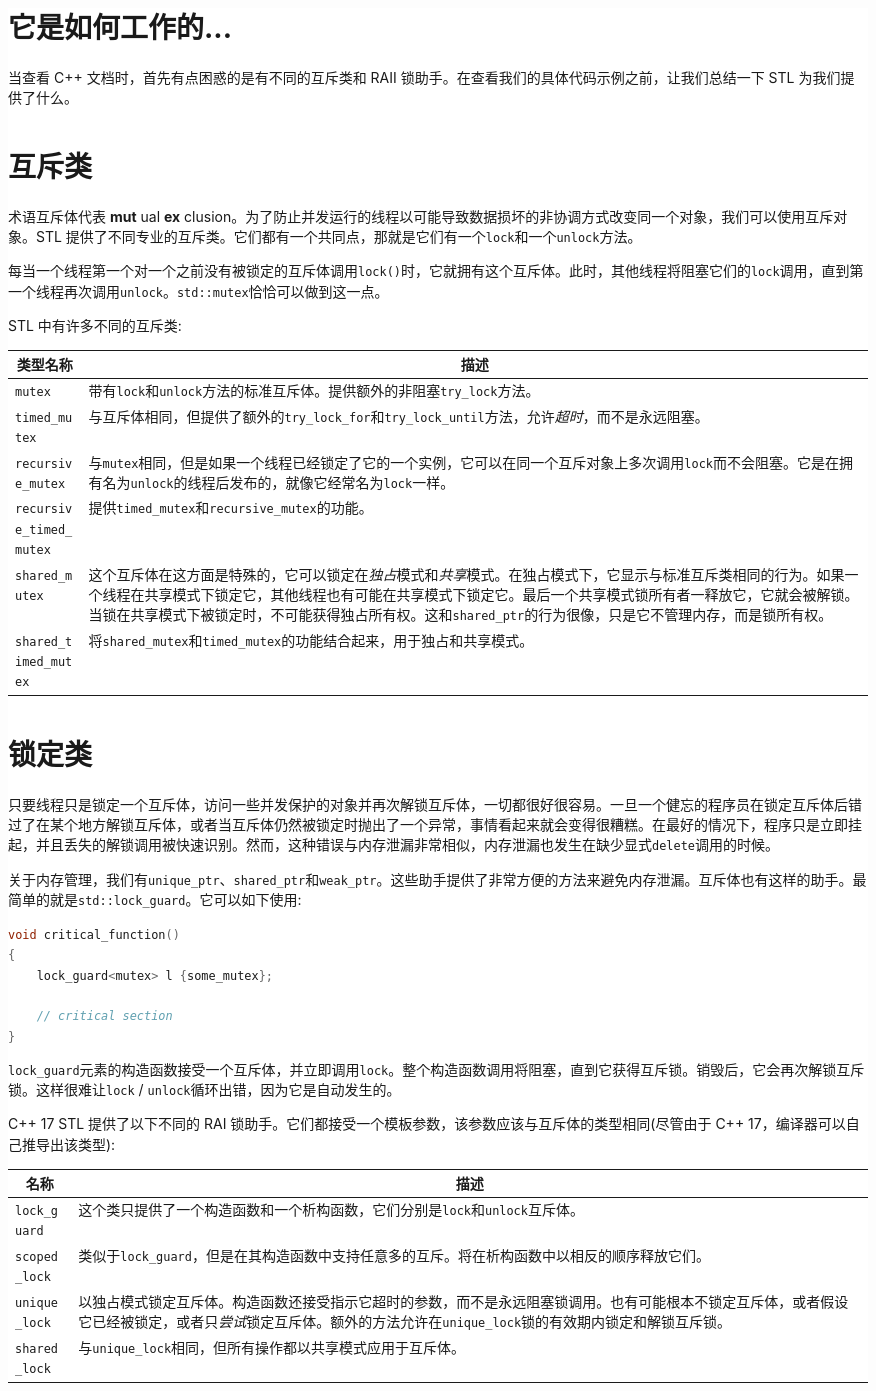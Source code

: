 # 它是如何工作的...

当查看 C++ 文档时，首先有点困惑的是有不同的互斥类和 RAII 锁助手。在查看我们的具体代码示例之前，让我们总结一下 STL 为我们提供了什么。

# 互斥类

术语互斥体代表 **mut** ual **ex** clusion。为了防止并发运行的线程以可能导致数据损坏的非协调方式改变同一个对象，我们可以使用互斥对象。STL 提供了不同专业的互斥类。它们都有一个共同点，那就是它们有一个`lock`和一个`unlock`方法。

每当一个线程第一个对一个之前没有被锁定的互斥体调用`lock()`时，它就拥有这个互斥体。此时，其他线程将阻塞它们的`lock`调用，直到第一个线程再次调用`unlock`。`std::mutex`恰恰可以做到这一点。

STL 中有许多不同的互斥类:

| **类型名称** | **描述** |
| --- | --- |
| `mutex` | 带有`lock`和`unlock`方法的标准互斥体。提供额外的非阻塞`try_lock`方法。 |
| `timed_mutex` | 与互斥体相同，但提供了额外的`try_lock_for`和`try_lock_until`方法，允许*超时*，而不是永远阻塞。 |
| `recursive_mutex` | 与`mutex`相同，但是如果一个线程已经锁定了它的一个实例，它可以在同一个互斥对象上多次调用`lock`而不会阻塞。它是在拥有名为`unlock`的线程后发布的，就像它经常名为`lock`一样。 |
| `recursive_timed_mutex` | 提供`timed_mutex`和`recursive_mutex`的功能。 |
| `shared_mutex` | 这个互斥体在这方面是特殊的，它可以锁定在*独占*模式和*共享*模式。在独占模式下，它显示与标准互斥类相同的行为。如果一个线程在共享模式下锁定它，其他线程也有可能在共享模式下锁定它。最后一个共享模式锁所有者一释放它，它就会被解锁。当锁在共享模式下被锁定时，不可能获得独占所有权。这和`shared_ptr`的行为很像，只是它不管理内存，而是锁所有权。 |
| `shared_timed_mutex` | 将`shared_mutex`和`timed_mutex`的功能结合起来，用于独占和共享模式。 |

# 锁定类

只要线程只是锁定一个互斥体，访问一些并发保护的对象并再次解锁互斥体，一切都很好很容易。一旦一个健忘的程序员在锁定互斥体后错过了在某个地方解锁互斥体，或者当互斥体仍然被锁定时抛出了一个异常，事情看起来就会变得很糟糕。在最好的情况下，程序只是立即挂起，并且丢失的解锁调用被快速识别。然而，这种错误与内存泄漏非常相似，内存泄漏也发生在缺少显式`delete`调用的时候。

关于内存管理，我们有`unique_ptr`、`shared_ptr`和`weak_ptr`。这些助手提供了非常方便的方法来避免内存泄漏。互斥体也有这样的助手。最简单的就是`std::lock_guard`。它可以如下使用:

```cpp
void critical_function()
{
    lock_guard<mutex> l {some_mutex};

    // critical section
}
```

`lock_guard`元素的构造函数接受一个互斥体，并立即调用`lock`。整个构造函数调用将阻塞，直到它获得互斥锁。销毁后，它会再次解锁互斥锁。这样很难让`lock` / `unlock`循环出错，因为它是自动发生的。

C++ 17 STL 提供了以下不同的 RAI 锁助手。它们都接受一个模板参数，该参数应该与互斥体的类型相同(尽管由于 C++ 17，编译器可以自己推导出该类型):

| **名称** | **描述** |
| --- | --- |
| `lock_guard` | 这个类只提供了一个构造函数和一个析构函数，它们分别是`lock`和`unlock`互斥体。 |
| `scoped_lock` | 类似于`lock_guard`，但是在其构造函数中支持任意多的互斥。将在析构函数中以相反的顺序释放它们。 |
| `unique_lock` | 以独占模式锁定互斥体。构造函数还接受指示它超时的参数，而不是永远阻塞锁调用。也有可能根本不锁定互斥体，或者假设它已经被锁定，或者只*尝试*锁定互斥体。额外的方法允许在`unique_lock`锁的有效期内锁定和解锁互斥锁。 |
| `shared_lock` | 与`unique_lock`相同，但所有操作都以共享模式应用于互斥体。 |
